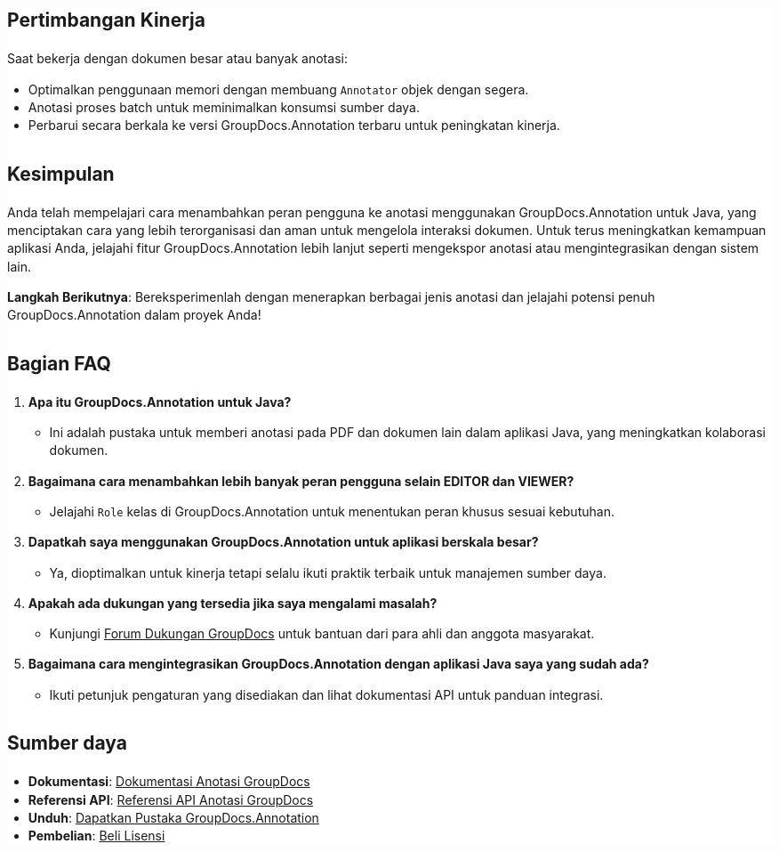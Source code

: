 ## Pertimbangan Kinerja

Saat bekerja dengan dokumen besar atau banyak anotasi:
- Optimalkan penggunaan memori dengan membuang `Annotator` objek dengan segera.
- Anotasi proses batch untuk meminimalkan konsumsi sumber daya.
- Perbarui secara berkala ke versi GroupDocs.Annotation terbaru untuk peningkatan kinerja.

## Kesimpulan

Anda telah mempelajari cara menambahkan peran pengguna ke anotasi menggunakan GroupDocs.Annotation untuk Java, yang menciptakan cara yang lebih terorganisasi dan aman untuk mengelola interaksi dokumen. Untuk terus meningkatkan kemampuan aplikasi Anda, jelajahi fitur GroupDocs.Annotation lebih lanjut seperti mengekspor anotasi atau mengintegrasikan dengan sistem lain.

**Langkah Berikutnya**: Bereksperimenlah dengan menerapkan berbagai jenis anotasi dan jelajahi potensi penuh GroupDocs.Annotation dalam proyek Anda!

## Bagian FAQ

1. **Apa itu GroupDocs.Annotation untuk Java?**
   - Ini adalah pustaka untuk memberi anotasi pada PDF dan dokumen lain dalam aplikasi Java, yang meningkatkan kolaborasi dokumen.

2. **Bagaimana cara menambahkan lebih banyak peran pengguna selain EDITOR dan VIEWER?**
   - Jelajahi `Role` kelas di GroupDocs.Annotation untuk menentukan peran khusus sesuai kebutuhan.

3. **Dapatkah saya menggunakan GroupDocs.Annotation untuk aplikasi berskala besar?**
   - Ya, dioptimalkan untuk kinerja tetapi selalu ikuti praktik terbaik untuk manajemen sumber daya.

4. **Apakah ada dukungan yang tersedia jika saya mengalami masalah?**
   - Kunjungi [Forum Dukungan GroupDocs](https://forum.groupdocs.com/c/annotation/) untuk bantuan dari para ahli dan anggota masyarakat.

5. **Bagaimana cara mengintegrasikan GroupDocs.Annotation dengan aplikasi Java saya yang sudah ada?**
   - Ikuti petunjuk pengaturan yang disediakan dan lihat dokumentasi API untuk panduan integrasi.

## Sumber daya
- **Dokumentasi**: [Dokumentasi Anotasi GroupDocs](https://docs.groupdocs.com/annotation/java/)
- **Referensi API**: [Referensi API Anotasi GroupDocs](https://reference.groupdocs.com/annotation/java/)
- **Unduh**: [Dapatkan Pustaka GroupDocs.Annotation](https://releases.groupdocs.com/annotation/java/)
- **Pembelian**: [Beli Lisensi](https://purchase.groupdocs.com/license)